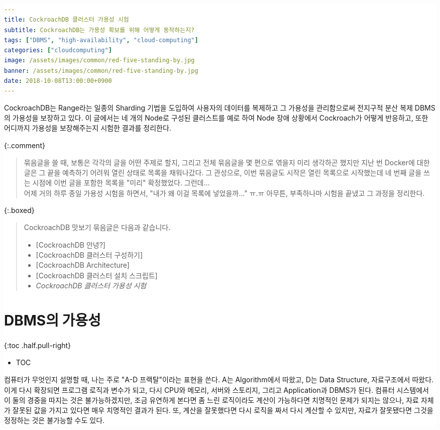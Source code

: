 ```yaml
---
title: CockroachDB 클러스터 가용성 시험
subtitle: CockroachDB는 가용성 확보를 위해 어떻게 동작하는지?
tags: ["DBMS", "high-availability", "cloud-computing"]
categories: ["cloudcomputing"]
image: /assets/images/common/red-five-standing-by.jpg
banner: /assets/images/common/red-five-standing-by.jpg
date: 2018-10-08T13:00:00+0900
---
```

CockroachDB는 Range라는 일종의 Sharding 기법을 도입하여 사용자의 데이터를
복제하고 그 가용성을 관리함으로써 전지구적 분산 복제 DBMS의 가용성을
보장하고 있다. 이 글에서는 네 개의 Node로 구성된 클러스트를 예로 하여
Node 장애 상황에서 Cockroach가 어떻게 반응하고, 또한 어디까지 가용성을
보장해주는지 시험한 결과를 정리한다.


{:.comment}
> 묶음글을 쓸 때, 보통은 각각의 글을 어떤 주제로 할지, 그리고 전체 묶음글을
> 몇 편으로 엮을지 미리 생각하곤 했지만 지난 번 Docker에 대한 글은 그 끝을
> 예측하기 어려워 열린 상태로 목록을 채워나갔다. 그 관성으로, 이번 묶음글도
> 시작은 열린 목록으로 시작했는데 네 번째 글을 쓰는 시점에 이번 글을 포함한
> 목록을 "미리" 확정했었다. 그런데...  
> 어제 거의 하루 종일 가용성 시험을 하면서, "내가 왜 이걸 목록에 넣었을까..."
> ㅠ.ㅠ 아무튼, 부족하나마 시험을 끝냈고 그 과정을 정리한다.


{:.boxed}
> CockroachDB 맛보기 묶음글은 다음과 같습니다.
>
> * [CockroachDB 안녕?]
> * [CockroachDB 클러스터 구성하기]
> * [CockroachDB Architecture]
> * [CockroachDB 클러스터 설치 스크립트]
> * _CockroachDB 클러스터 가용성 시험_



# DBMS의 가용성

{:toc .half.pull-right}
* TOC

컴퓨터가 무엇인지 설명할 때, 나는 주로 "A-D 프랙탈"이라는 표현을 쓴다.
A는 Algorithm에서 따왔고, D는 Data Structure, 자료구조에서 따왔다. 이게
다시 확장되면 프로그램 로직과 변수가 되고, 다시 CPU와 메모리, 서버와
스토리지, 그리고 Application과 DBMS가 된다. 컴퓨터 시스템에서 이 둘의
경중을 따지는 것은 불가능하겠지만, 조금 유연하게 본다면 좀 느린 로직이라도
계산이 가능하다면 치명적인 문제가 되지는 않으나, 자료 자체가 잘못된 값을
가지고 있다면 매우 치명적인 결과가 된다. 또, 계산을 잘못했다면 다시
로직을 짜서 다시 계산할 수 있지만, 자료가 잘못됐다면 그것을 정정하는 것은
불가능할 수도 있다.
